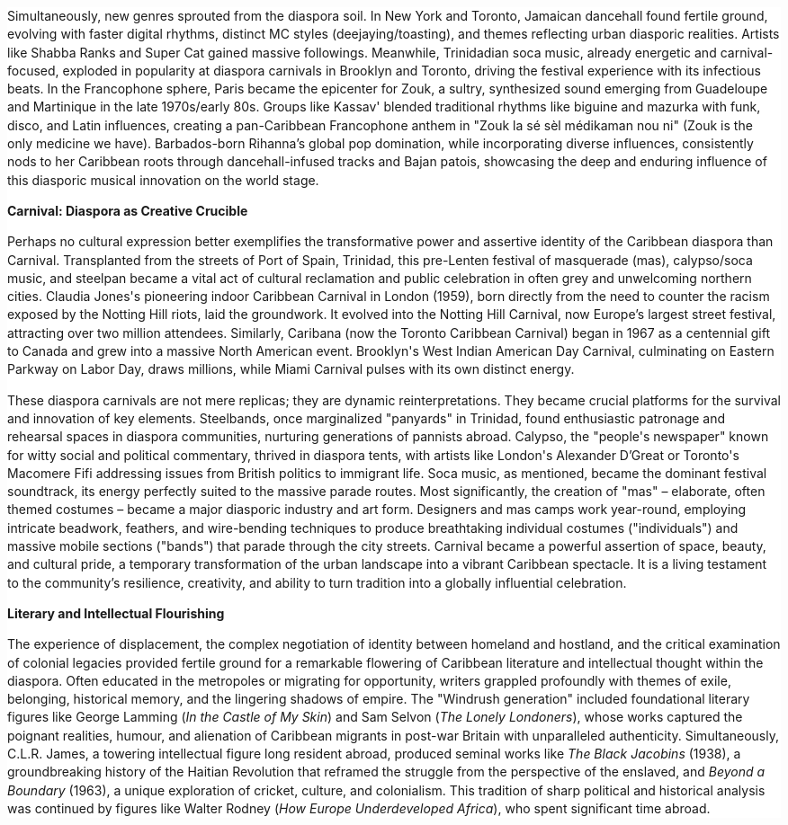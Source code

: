 Simultaneously, new genres sprouted from the diaspora soil. In New York and Toronto, Jamaican dancehall found fertile ground, evolving with faster digital rhythms, distinct MC styles (deejaying/toasting), and themes reflecting urban diasporic realities. Artists like Shabba Ranks and Super Cat gained massive followings. Meanwhile, Trinidadian soca music, already energetic and carnival-focused, exploded in popularity at diaspora carnivals in Brooklyn and Toronto, driving the festival experience with its infectious beats. In the Francophone sphere, Paris became the epicenter for Zouk, a sultry, synthesized sound emerging from Guadeloupe and Martinique in the late 1970s/early 80s. Groups like Kassav' blended traditional rhythms like biguine and mazurka with funk, disco, and Latin influences, creating a pan-Caribbean Francophone anthem in "Zouk la sé sèl médikaman nou ni" (Zouk is the only medicine we have). Barbados-born Rihanna’s global pop domination, while incorporating diverse influences, consistently nods to her Caribbean roots through dancehall-infused tracks and Bajan patois, showcasing the deep and enduring influence of this diasporic musical innovation on the world stage.

**Carnival: Diaspora as Creative Crucible**

Perhaps no cultural expression better exemplifies the transformative power and assertive identity of the Caribbean diaspora than Carnival. Transplanted from the streets of Port of Spain, Trinidad, this pre-Lenten festival of masquerade (mas), calypso/soca music, and steelpan became a vital act of cultural reclamation and public celebration in often grey and unwelcoming northern cities. Claudia Jones's pioneering indoor Caribbean Carnival in London (1959), born directly from the need to counter the racism exposed by the Notting Hill riots, laid the groundwork. It evolved into the Notting Hill Carnival, now Europe’s largest street festival, attracting over two million attendees. Similarly, Caribana (now the Toronto Caribbean Carnival) began in 1967 as a centennial gift to Canada and grew into a massive North American event. Brooklyn's West Indian American Day Carnival, culminating on Eastern Parkway on Labor Day, draws millions, while Miami Carnival pulses with its own distinct energy.

These diaspora carnivals are not mere replicas; they are dynamic reinterpretations. They became crucial platforms for the survival and innovation of key elements. Steelbands, once marginalized "panyards" in Trinidad, found enthusiastic patronage and rehearsal spaces in diaspora communities, nurturing generations of pannists abroad. Calypso, the "people's newspaper" known for witty social and political commentary, thrived in diaspora tents, with artists like London's Alexander D’Great or Toronto's Macomere Fifi addressing issues from British politics to immigrant life. Soca music, as mentioned, became the dominant festival soundtrack, its energy perfectly suited to the massive parade routes. Most significantly, the creation of "mas" – elaborate, often themed costumes – became a major diasporic industry and art form. Designers and mas camps work year-round, employing intricate beadwork, feathers, and wire-bending techniques to produce breathtaking individual costumes ("individuals") and massive mobile sections ("bands") that parade through the city streets. Carnival became a powerful assertion of space, beauty, and cultural pride, a temporary transformation of the urban landscape into a vibrant Caribbean spectacle. It is a living testament to the community’s resilience, creativity, and ability to turn tradition into a globally influential celebration.

**Literary and Intellectual Flourishing**

The experience of displacement, the complex negotiation of identity between homeland and hostland, and the critical examination of colonial legacies provided fertile ground for a remarkable flowering of Caribbean literature and intellectual thought within the diaspora. Often educated in the metropoles or migrating for opportunity, writers grappled profoundly with themes of exile, belonging, historical memory, and the lingering shadows of empire. The "Windrush generation" included foundational literary figures like George Lamming (*In the Castle of My Skin*) and Sam Selvon (*The Lonely Londoners*), whose works captured the poignant realities, humour, and alienation of Caribbean migrants in post-war Britain with unparalleled authenticity. Simultaneously, C.L.R. James, a towering intellectual figure long resident abroad, produced seminal works like *The Black Jacobins* (1938), a groundbreaking history of the Haitian Revolution that reframed the struggle from the perspective of the enslaved, and *Beyond a Boundary* (1963), a unique exploration of cricket, culture, and colonialism. This tradition of sharp political and historical analysis was continued by figures like Walter Rodney (*How Europe Underdeveloped Africa*), who spent significant time abroad.
